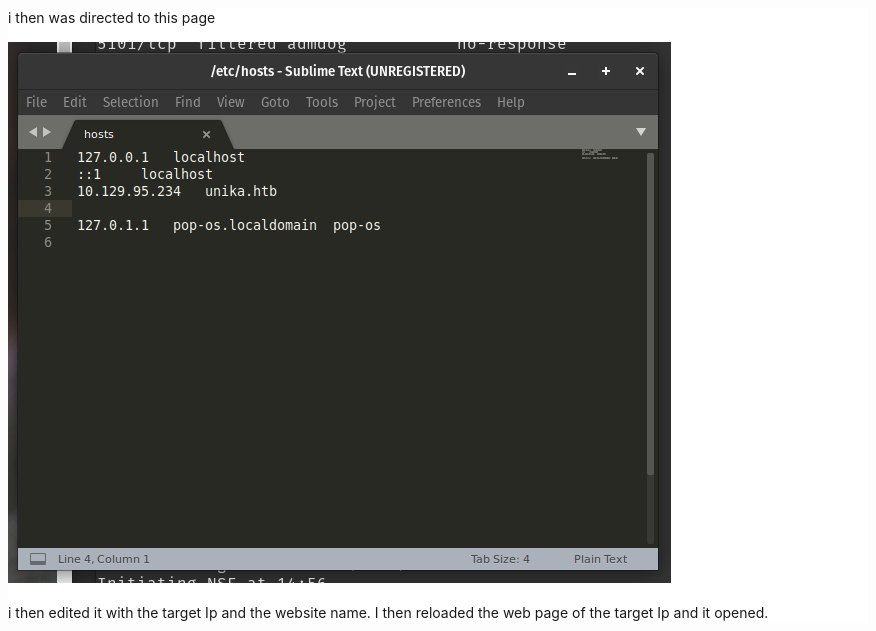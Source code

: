 i then was directed to this page 

![rescubl](/assets/img/ressubl.png)

i then edited it with the target Ip and the website name. I then reloaded the web page of the target Ip and it opened.

